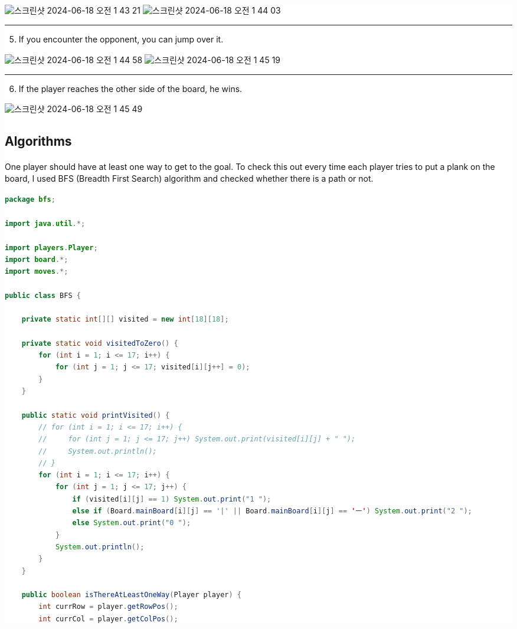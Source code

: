 
<img width="550" alt="스크린샷 2024-06-18 오전 1 43 21" src="https://github.com/junnie082/Quoridor_in_Java/assets/88719152/c5f70830-32be-4502-a927-f58fb53bde2f">

<img width="550" alt="스크린샷 2024-06-18 오전 1 44 03" src="https://github.com/junnie082/Quoridor_in_Java/assets/88719152/9883f095-d3c1-4ae3-9f49-1bfc1ddd14ce">

-----------

5. If you encounter the opponent, you can jump over it.

<img width="550" alt="스크린샷 2024-06-18 오전 1 44 58" src="https://github.com/junnie082/Quoridor_in_Java/assets/88719152/9c9b230d-5098-4b20-a04d-6e144b419380">

<img width="550" alt="스크린샷 2024-06-18 오전 1 45 19" src="https://github.com/junnie082/Quoridor_in_Java/assets/88719152/47aade54-881d-4643-8f7e-122ede91c361">


------------

6. If the player reaches the other side of the board, he wins.

<img width="550" alt="스크린샷 2024-06-18 오전 1 45 49" src="https://github.com/junnie082/Quoridor_in_Java/assets/88719152/b8d80c18-a41b-4fbc-a5cf-fdd5dc5d9eab">



## Algorithms

One player should have at least one way to get to the goal. 
To check this out every time each player tries to put a plank on the board, I used BFS (Breadth First Search) algorithm and checked whether there is a path or not. 

```Java
package bfs;

import java.util.*;

import players.Player;
import board.*;
import moves.*;

public class BFS {

    private static int[][] visited = new int[18][18];

    private static void visitedToZero() {
        for (int i = 1; i <= 17; i++) {
            for (int j = 1; j <= 17; visited[i][j++] = 0);
        }
    }

    public static void printVisited() {
        // for (int i = 1; i <= 17; i++) {
        //     for (int j = 1; j <= 17; j++) System.out.print(visited[i][j] + " "); 
        //     System.out.println(); 
        // }
        for (int i = 1; i <= 17; i++) {
            for (int j = 1; j <= 17; j++) {
                if (visited[i][j] == 1) System.out.print("1 "); 
                else if (Board.mainBoard[i][j] == '|' || Board.mainBoard[i][j] == 'ㅡ') System.out.print("2 ");
                else System.out.print("0 ");
            }
            System.out.println(); 
        }
    }
    
    public boolean isThereAtLeastOneWay(Player player) {
        int currRow = player.getRowPos();
        int currCol = player.getColPos();
```